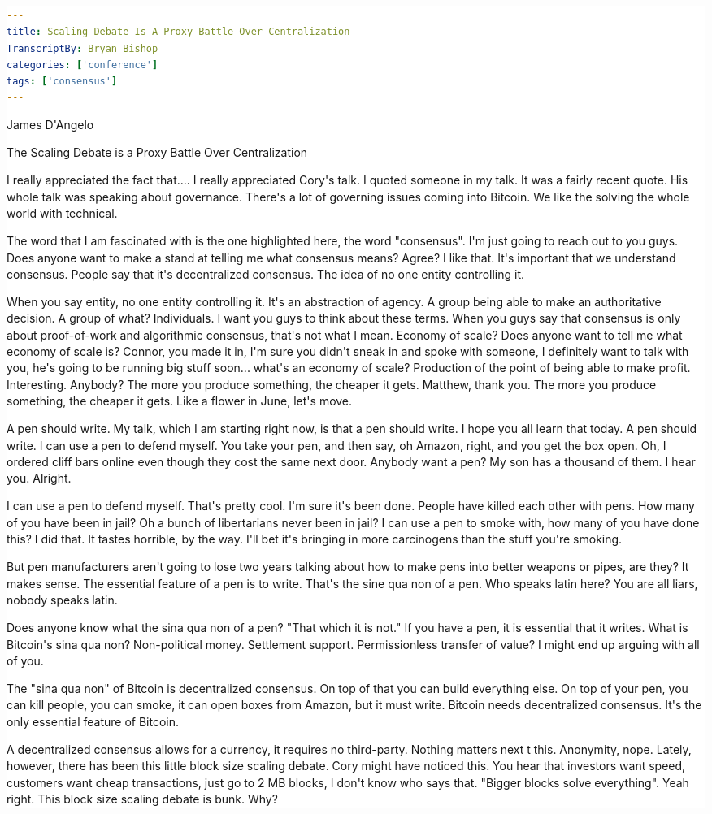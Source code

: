 ```yaml
---
title: Scaling Debate Is A Proxy Battle Over Centralization
TranscriptBy: Bryan Bishop
categories: ['conference']
tags: ['consensus']
---
```


James D'Angelo

The Scaling Debate is a Proxy Battle Over Centralization

I really appreciated the fact that.... I really appreciated Cory's talk. I quoted someone in my talk. It was a fairly recent quote. His whole talk was speaking about governance. There's a lot of governing issues coming into Bitcoin. We like the solving the whole world with technical.

The word that I am fascinated with is the one highlighted here, the word "consensus". I'm just going to reach out to you guys. Does anyone want to make a stand at telling me what consensus means? Agree? I like that. It's important that we understand consensus. People say that it's decentralized consensus. The idea of no one entity controlling it.

When you say entity, no one entity controlling it. It's an abstraction of agency. A group being able to make an authoritative decision. A group of what? Individuals. I want you guys to think about these terms. When you guys say that consensus is only about proof-of-work and algorithmic consensus, that's not what I mean. Economy of scale? Does anyone want to tell me what economy of scale is? Connor, you made it in, I'm sure you didn't sneak in and spoke with someone, I definitely want to talk with you, he's going to be running big stuff soon... what's an economy of scale? Production of the point of being able to make profit. Interesting. Anybody? The more you produce something, the cheaper it gets. Matthew, thank you. The more you produce something, the cheaper it gets. Like a flower in June, let's move.

A pen should write. My talk, which I am starting right now, is that a pen should write. I hope you all learn that today. A pen should write. I can use a pen to defend myself. You take your pen, and then say, oh Amazon, right, and you get the box open. Oh, I ordered cliff bars online even though they cost the same next door. Anybody want a pen? My son has a thousand of them. I hear you. Alright.

I can use a pen to defend myself. That's pretty cool. I'm sure it's been done. People have killed each other with pens. How many of you have been in jail? Oh a bunch of libertarians never been in jail? I can use a pen to smoke with, how many of you have done this? I did that. It tastes horrible, by the way. I'll bet it's bringing in more carcinogens than the stuff you're smoking.

But pen manufacturers aren't going to lose two years talking about how to make pens into better weapons or pipes, are they? It makes sense. The essential feature of a pen is to write. That's the sine qua non of a pen. Who speaks latin here? You are all liars, nobody speaks latin.

Does anyone know what the sina qua non of a pen? "That which it is not." If you have a pen, it is essential that it writes. What is Bitcoin's sina qua non? Non-political money. Settlement support. Permissionless transfer of value? I might end up arguing with all of you.

The "sina qua non" of Bitcoin is decentralized consensus. On top of that you can build everything else. On top of your pen, you can kill people, you can smoke, it can open boxes from Amazon, but it must write. Bitcoin needs decentralized consensus. It's the only essential feature of Bitcoin.

A decentralized consensus allows for a currency, it requires no third-party. Nothing matters next t this. Anonymity, nope. Lately, however, there has been this little block size scaling debate. Cory might have noticed this. You hear that investors want speed, customers want cheap transactions, just go to 2 MB blocks, I don't know who says that. "Bigger blocks solve everything". Yeah right. This block size scaling debate is bunk. Why?

